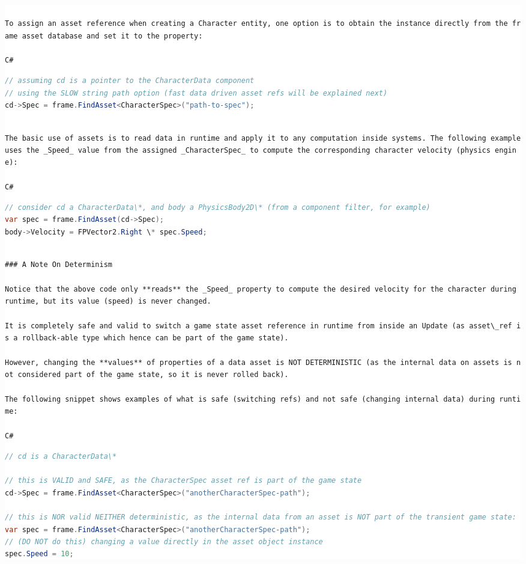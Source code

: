 ```

To assign an asset reference when creating a Character entity, one option is to obtain the instance directly from the frame asset database and set it to the property:

C#

```
```csharp
// assuming cd is a pointer to the CharacterData component
// using the SLOW string path option (fast data driven asset refs will be explained next)
cd->Spec = frame.FindAsset<CharacterSpec>("path-to-spec");

```

```

The basic use of assets is to read data in runtime and apply it to any computation inside systems. The following example uses the _Speed_ value from the assigned _CharacterSpec_ to compute the corresponding character velocity (physics engine):

C#

```
```csharp
// consider cd a CharacterData\*, and body a PhysicsBody2D\* (from a component filter, for example)
var spec = frame.FindAsset(cd->Spec);
body->Velocity = FPVector2.Right \* spec.Speed;

```

```

### A Note On Determinism

Notice that the above code only **reads** the _Speed_ property to compute the desired velocity for the character during runtime, but its value (speed) is never changed.

It is completely safe and valid to switch a game state asset reference in runtime from inside an Update (as asset\_ref is a rollback-able type which hence can be part of the game state).

However, changing the **values** of properties of a data asset is NOT DETERMINISTIC (as the internal data on assets is not considered part of the game state, so it is never rolled back).

The following snippet shows examples of what is safe (switching refs) and not safe (changing internal data) during runtime:

C#

```
```csharp
// cd is a CharacterData\*

// this is VALID and SAFE, as the CharacterSpec asset ref is part of the game state
cd->Spec = frame.FindAsset<CharacterSpec>("anotherCharacterSpec-path");

// this is NOR valid NEITHER deterministic, as the internal data from an asset is NOT part of the transient game state:
var spec = frame.FindAsset<CharacterSpec>("anotherCharacterSpec-path");
// (DO NOT do this) changing a value directly in the asset object instance
spec.Speed = 10;

```
